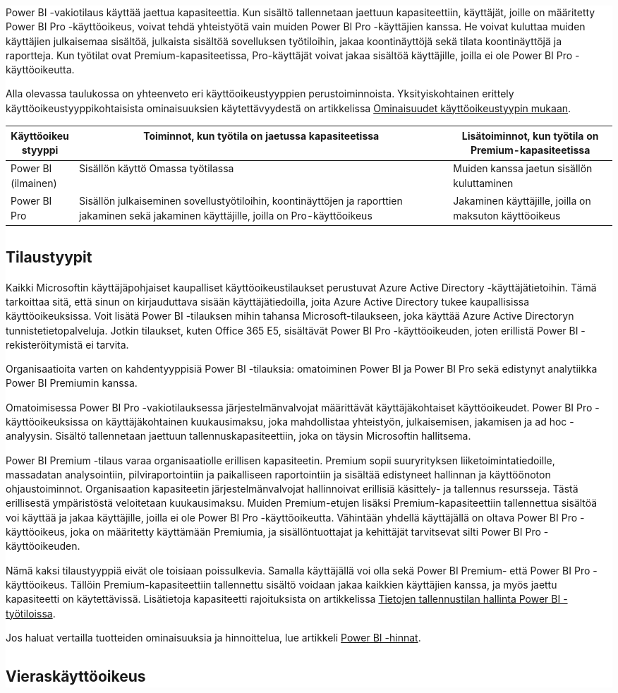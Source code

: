 Power BI -vakiotilaus käyttää jaettua kapasiteettia. Kun sisältö tallennetaan jaettuun kapasiteettiin, käyttäjät, joille on määritetty Power BI Pro -käyttöoikeus, voivat tehdä yhteistyötä vain muiden Power BI Pro -käyttäjien kanssa. He voivat kuluttaa muiden käyttäjien julkaisemaa sisältöä, julkaista sisältöä sovelluksen työtiloihin, jakaa koontinäyttöjä sekä tilata koontinäyttöjä ja raportteja.  Kun työtilat ovat Premium-kapasiteetissa, Pro-käyttäjät voivat jakaa sisältöä käyttäjille, joilla ei ole Power BI Pro -käyttöoikeutta.

Alla olevassa taulukossa on yhteenveto eri käyttöoikeustyyppien perustoiminnoista. Yksityiskohtainen erittely käyttöoikeustyyppikohtaisista ominaisuuksien käytettävyydestä on artikkelissa [Ominaisuudet käyttöoikeustyypin mukaan](../fundamentals/service-features-license-type.md).

| Käyttöoikeustyyppi | Toiminnot, kun työtila on jaetussa kapasiteetissa | Lisätoiminnot, kun työtila on Premium-kapasiteetissa |
| --------- | ----------- | ----------- |
| Power BI (ilmainen) | Sisällön käyttö Omassa työtilassa | Muiden kanssa jaetun sisällön kuluttaminen |
| Power BI Pro | Sisällön julkaiseminen sovellustyötiloihin, koontinäyttöjen ja raporttien jakaminen sekä jakaminen käyttäjille, joilla on Pro-käyttöoikeus | Jakaminen käyttäjille, joilla on maksuton käyttöoikeus |

## <a name="subscription-types"></a>Tilaustyypit

Kaikki Microsoftin käyttäjäpohjaiset kaupalliset käyttöoikeustilaukset perustuvat Azure Active Directory -käyttäjätietoihin. Tämä tarkoittaa sitä, että sinun on kirjauduttava sisään käyttäjätiedoilla, joita Azure Active Directory tukee kaupallisissa käyttöoikeuksissa. Voit lisätä Power BI -tilauksen mihin tahansa Microsoft-tilaukseen, joka käyttää Azure Active Directoryn tunnistetietopalveluja. Jotkin tilaukset, kuten Office 365 E5, sisältävät Power BI Pro -käyttöoikeuden, joten erillistä Power BI -rekisteröitymistä ei tarvita.

Organisaatioita varten on kahdentyyppisiä Power BI -tilauksia: omatoiminen Power BI ja Power BI Pro sekä edistynyt analytiikka Power BI Premiumin kanssa.

Omatoimisessa Power BI Pro -vakiotilauksessa järjestelmänvalvojat määrittävät käyttäjäkohtaiset käyttöoikeudet. Power BI Pro -käyttöoikeuksissa on käyttäjäkohtainen kuukausimaksu, joka mahdollistaa yhteistyön, julkaisemisen, jakamisen ja ad hoc -analyysin. Sisältö tallennetaan jaettuun tallennuskapasiteettiin, joka on täysin Microsoftin hallitsema.

Power BI Premium -tilaus varaa organisaatiolle erillisen kapasiteetin. Premium sopii suuryrityksen liiketoimintatiedoille, massadatan analysointiin, pilviraportointiin ja paikalliseen raportointiin ja sisältää edistyneet hallinnan ja käyttöönoton ohjaustoiminnot. Organisaation kapasiteetin järjestelmänvalvojat hallinnoivat erillisiä käsittely- ja tallennus resursseja. Tästä erillisestä ympäristöstä veloitetaan kuukausimaksu. Muiden Premium-etujen lisäksi Premium-kapasiteettiin tallennettua sisältöä voi käyttää ja jakaa käyttäjille, joilla ei ole Power BI Pro -käyttöoikeutta. Vähintään yhdellä käyttäjällä on oltava Power BI Pro -käyttöoikeus, joka on määritetty käyttämään Premiumia, ja sisällöntuottajat ja kehittäjät tarvitsevat silti Power BI Pro -käyttöoikeuden.

Nämä kaksi tilaustyyppiä eivät ole toisiaan poissulkevia. Samalla käyttäjällä voi olla sekä Power BI Premium- että Power BI Pro -käyttöoikeus. Tällöin Premium-kapasiteettiin tallennettu sisältö voidaan jakaa kaikkien käyttäjien kanssa, ja myös jaettu kapasiteetti on käytettävissä. Lisätietoja kapasiteetti rajoituksista on artikkelissa [Tietojen tallennustilan hallinta Power BI -työtiloissa](service-admin-manage-your-data-storage-in-power-bi.md).

Jos haluat vertailla tuotteiden ominaisuuksia ja hinnoittelua, lue artikkeli [Power BI -hinnat](https://powerbi.microsoft.com/pricing).

## <a name="guest-user-access"></a>Vieraskäyttöoikeus
